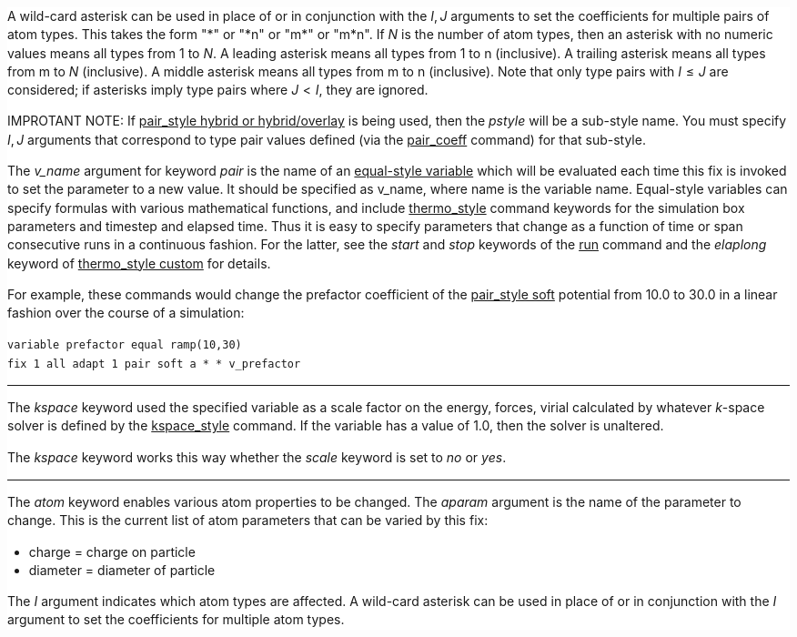 A wild-card asterisk can be used in place of or in conjunction with the
$I,J$ arguments to set the coefficients for multiple pairs of atom
types. This takes the form \"\*\" or \"\*n\" or \"m\*\" or \"m\*n\". If
$N$ is the number of atom types, then an asterisk with no numeric values
means all types from 1 to $N$. A leading asterisk means all types from 1
to n (inclusive). A trailing asterisk means all types from m to $N$
(inclusive). A middle asterisk means all types from m to n (inclusive).
Note that only type pairs with $I \le J$ are considered; if asterisks
imply type pairs where $J < I$, they are ignored.

IMPROTANT NOTE: If [pair_style hybrid or hybrid/overlay](pair_hybrid) is
being used, then the *pstyle* will be a sub-style name. You must specify
$I,J$ arguments that correspond to type pair values defined (via the
[pair_coeff](pair_coeff) command) for that sub-style.

The *v_name* argument for keyword *pair* is the name of an [equal-style
variable](variable) which will be evaluated each time this fix is
invoked to set the parameter to a new value. It should be specified as
v_name, where name is the variable name. Equal-style variables can
specify formulas with various mathematical functions, and include
[thermo_style](thermo_style) command keywords for the simulation box
parameters and timestep and elapsed time. Thus it is easy to specify
parameters that change as a function of time or span consecutive runs in
a continuous fashion. For the latter, see the *start* and *stop*
keywords of the [run](run) command and the *elaplong* keyword of
[thermo_style custom](thermo_style) for details.

For example, these commands would change the prefactor coefficient of
the [pair_style soft](pair_soft) potential from 10.0 to 30.0 in a linear
fashion over the course of a simulation:

``` LAMMPS
variable prefactor equal ramp(10,30)
fix 1 all adapt 1 pair soft a * * v_prefactor
```

------------------------------------------------------------------------

The *kspace* keyword used the specified variable as a scale factor on
the energy, forces, virial calculated by whatever $k$-space solver is
defined by the [kspace_style](kspace_style) command. If the variable has
a value of 1.0, then the solver is unaltered.

The *kspace* keyword works this way whether the *scale* keyword is set
to *no* or *yes*.

------------------------------------------------------------------------

The *atom* keyword enables various atom properties to be changed. The
*aparam* argument is the name of the parameter to change. This is the
current list of atom parameters that can be varied by this fix:

-   charge = charge on particle
-   diameter = diameter of particle

The $I$ argument indicates which atom types are affected. A wild-card
asterisk can be used in place of or in conjunction with the $I$ argument
to set the coefficients for multiple atom types.
